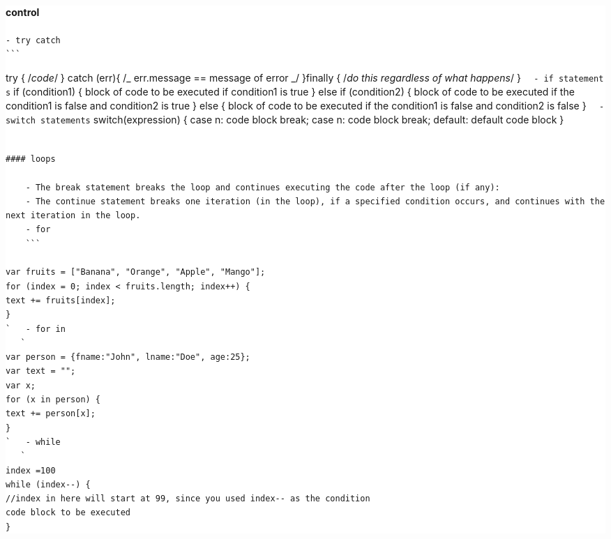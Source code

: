 #### control

    - try catch
    ```

try {
/_code_/
} catch (err){
/_
err.message == message of error
_/
}finally {
/_do this regardless of what happens_/
}
`	- if statements
   `
if (condition1) {
block of code to be executed if condition1 is true
} else if (condition2) {
block of code to be executed if the condition1 is false and condition2 is true
} else {
block of code to be executed if the condition1 is false and condition2 is false
}
`	- switch statements
   `
switch(expression) {
case n:
code block
break;
case n:
code block
break;
default:
default code block
}

````

#### loops

    - The break statement breaks the loop and continues executing the code after the loop (if any):
    - The continue statement breaks one iteration (in the loop), if a specified condition occurs, and continues with the next iteration in the loop.
    - for
    ```

var fruits = ["Banana", "Orange", "Apple", "Mango"];
for (index = 0; index < fruits.length; index++) {
text += fruits[index];
}
`	- for in
   `
var person = {fname:"John", lname:"Doe", age:25};
var text = "";
var x;
for (x in person) {
text += person[x];
}
`	- while
   `
index =100
while (index--) {
//index in here will start at 99, since you used index-- as the condition
code block to be executed
}
````